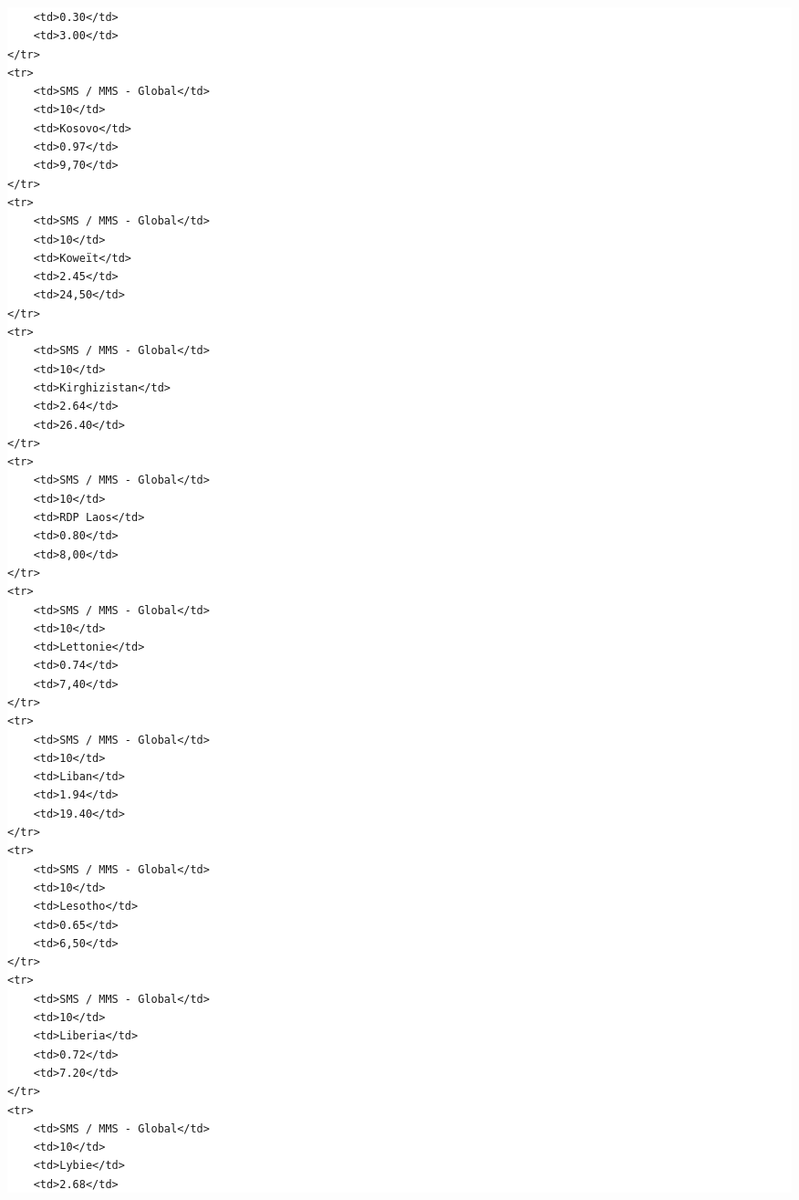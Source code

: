         <td>0.30</td>
        <td>3.00</td>
    </tr>
    <tr>
        <td>SMS / MMS - Global</td>
        <td>10</td>
        <td>Kosovo</td>
        <td>0.97</td>
        <td>9,70</td>
    </tr>
    <tr>
        <td>SMS / MMS - Global</td>
        <td>10</td>
        <td>Koweït</td>
        <td>2.45</td>
        <td>24,50</td>
    </tr>
    <tr>
        <td>SMS / MMS - Global</td>
        <td>10</td>
        <td>Kirghizistan</td>
        <td>2.64</td>
        <td>26.40</td>
    </tr>
    <tr>
        <td>SMS / MMS - Global</td>
        <td>10</td>
        <td>RDP Laos</td>
        <td>0.80</td>
        <td>8,00</td>
    </tr>
    <tr>
        <td>SMS / MMS - Global</td>
        <td>10</td>
        <td>Lettonie</td>
        <td>0.74</td>
        <td>7,40</td>
    </tr>
    <tr>
        <td>SMS / MMS - Global</td>
        <td>10</td>
        <td>Liban</td>
        <td>1.94</td>
        <td>19.40</td>
    </tr>
    <tr>
        <td>SMS / MMS - Global</td>
        <td>10</td>
        <td>Lesotho</td>
        <td>0.65</td>
        <td>6,50</td>
    </tr>
    <tr>
        <td>SMS / MMS - Global</td>
        <td>10</td>
        <td>Liberia</td>
        <td>0.72</td>
        <td>7.20</td>
    </tr>
    <tr>
        <td>SMS / MMS - Global</td>
        <td>10</td>
        <td>Lybie</td>
        <td>2.68</td>